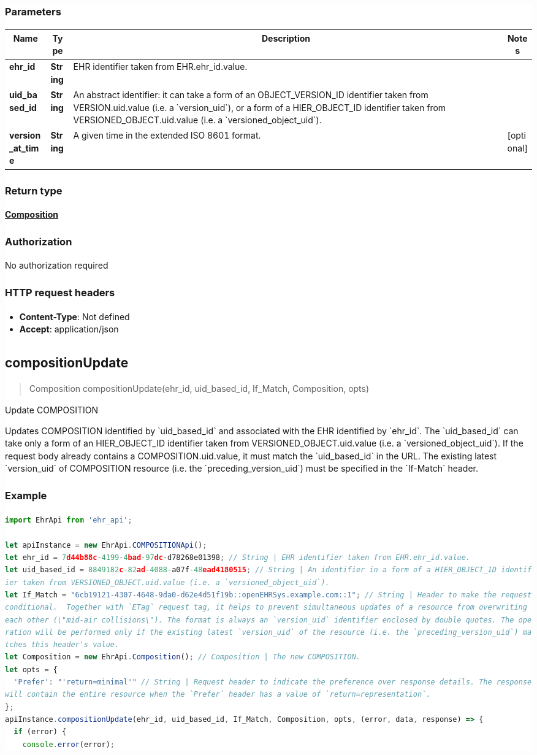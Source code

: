 ```javascript
```

### Parameters


Name | Type | Description  | Notes
------------- | ------------- | ------------- | -------------
 **ehr_id** | **String**| EHR identifier taken from EHR.ehr_id.value.  | 
 **uid_based_id** | **String**| An abstract identifier: it can take a form of an OBJECT_VERSION_ID identifier taken from VERSION.uid.value (i.e. a &#x60;version_uid&#x60;), or a form of a HIER_OBJECT_ID identifier taken from VERSIONED_OBJECT.uid.value (i.e. a &#x60;versioned_object_uid&#x60;).  | 
 **version_at_time** | **String**| A given time in the extended ISO 8601 format.  | [optional] 

### Return type

[**Composition**](Composition.md)

### Authorization

No authorization required

### HTTP request headers

- **Content-Type**: Not defined
- **Accept**: application/json


## compositionUpdate

> Composition compositionUpdate(ehr_id, uid_based_id, If_Match, Composition, opts)

Update COMPOSITION

Updates COMPOSITION identified by &#x60;uid_based_id&#x60; and associated with the EHR identified by &#x60;ehr_id&#x60;.  The &#x60;uid_based_id&#x60; can take only a form of an HIER_OBJECT_ID identifier taken from VERSIONED_OBJECT.uid.value (i.e. a &#x60;versioned_object_uid&#x60;).  If the request body already contains a COMPOSITION.uid.value, it must match the &#x60;uid_based_id&#x60; in the URL.   The existing latest &#x60;version_uid&#x60; of COMPOSITION resource (i.e. the &#x60;preceding_version_uid&#x60;) must be specified in the &#x60;If-Match&#x60; header. 

### Example

```javascript
import EhrApi from 'ehr_api';

let apiInstance = new EhrApi.COMPOSITIONApi();
let ehr_id = 7d44b88c-4199-4bad-97dc-d78268e01398; // String | EHR identifier taken from EHR.ehr_id.value. 
let uid_based_id = 8849182c-82ad-4088-a07f-48ead4180515; // String | An identifier in a form of a HIER_OBJECT_ID identifier taken from VERSIONED_OBJECT.uid.value (i.e. a `versioned_object_uid`). 
let If_Match = "6cb19121-4307-4648-9da0-d62e4d51f19b::openEHRSys.example.com::1"; // String | Header to make the request conditional.  Together with `ETag` request tag, it helps to prevent simultaneous updates of a resource from overwriting each other (\"mid-air collisions\"). The format is always an `version_uid` identifier enclosed by double quotes. The operation will be performed only if the existing latest `version_uid` of the resource (i.e. the `preceding_version_uid`) matches this header's value. 
let Composition = new EhrApi.Composition(); // Composition | The new COMPOSITION. 
let opts = {
  'Prefer': "'return=minimal'" // String | Request header to indicate the preference over response details. The response will contain the entire resource when the `Prefer` header has a value of `return=representation`. 
};
apiInstance.compositionUpdate(ehr_id, uid_based_id, If_Match, Composition, opts, (error, data, response) => {
  if (error) {
    console.error(error);
```
